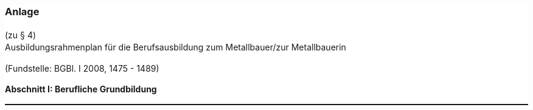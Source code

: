 ### Anlage  
(zu § 4)  
Ausbildungsrahmenplan für die Berufsausbildung zum Metallbauer/zur Metallbauerin

<div>

<div class="jnhtml">

<div>

<div class="jurAbsatz">

<div class="kommentar_Fundstelle">

(Fundstelle: BGBl. I 2008, 1475 - 1489)  

</div>

</div>

<div class="jurAbsatz">

<span style=";font-weight:bold">Abschnitt I: Berufliche
Grundbildung</span>

</div>

<table style="border-collapse: collapse;border-top: 0.5pt solid ; border-bottom: 0.5pt solid ; ">

<colgroup>

<col align="center" width="5%">

</col>

<col align="left" width="24%">

</col>

<col align="left" width="51%">

</col>

<col align="center" width="5%">

</col>

<col align="center" width="5%">

</col>

<col align="center" width="5%">

</col>

<col align="center" width="5%">

</col>

</colgroup>

<thead valign="bottom">

<tr>
